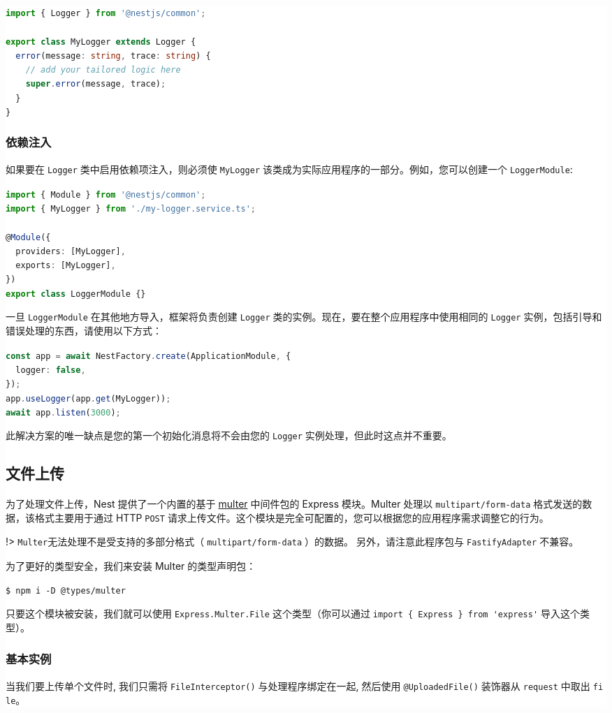 ```typescript
import { Logger } from '@nestjs/common';

export class MyLogger extends Logger {
  error(message: string, trace: string) {
    // add your tailored logic here
    super.error(message, trace);
  }
}
```

### 依赖注入

如果要在 `Logger` 类中启用依赖项注入，则必须使 `MyLogger` 该类成为实际应用程序的一部分。例如，您可以创建一个 `LoggerModule`:

```typescript
import { Module } from '@nestjs/common';
import { MyLogger } from './my-logger.service.ts';

@Module({
  providers: [MyLogger],
  exports: [MyLogger],
})
export class LoggerModule {}
```

一旦 `LoggerModule` 在其他地方导入，框架将负责创建 `Logger` 类的实例。现在，要在整个应用程序中使用相同的 `Logger` 实例，包括引导和错误处理的东西，请使用以下方式：

```typescript
const app = await NestFactory.create(ApplicationModule, {
  logger: false,
});
app.useLogger(app.get(MyLogger));
await app.listen(3000);
```

此解决方案的唯一缺点是您的第一个初始化消息将不会由您的 `Logger` 实例处理，但此时这点并不重要。


## 文件上传

为了处理文件上传，Nest 提供了一个内置的基于 [multer](https://github.com/expressjs/multer) 中间件包的  Express 模块。Multer 处理以 `multipart/form-data` 格式发送的数据，该格式主要用于通过 HTTP `POST` 请求上传文件。这个模块是完全可配置的，您可以根据您的应用程序需求调整它的行为。

!> `Multer`无法处理不是受支持的多部分格式（ `multipart/form-data` ）的数据。 另外，请注意此程序包与 `FastifyAdapter` 不兼容。

为了更好的类型安全，我们来安装 Multer 的类型声明包：

```shell
$ npm i -D @types/multer
```

只要这个模块被安装，我们就可以使用 `Express.Multer.File` 这个类型（你可以通过 `import { Express } from 'express'` 导入这个类型）。

### 基本实例

当我们要上传单个文件时, 我们只需将 `FileInterceptor()` 与处理程序绑定在一起, 然后使用 `@UploadedFile()` 装饰器从 `request` 中取出 `file`。
